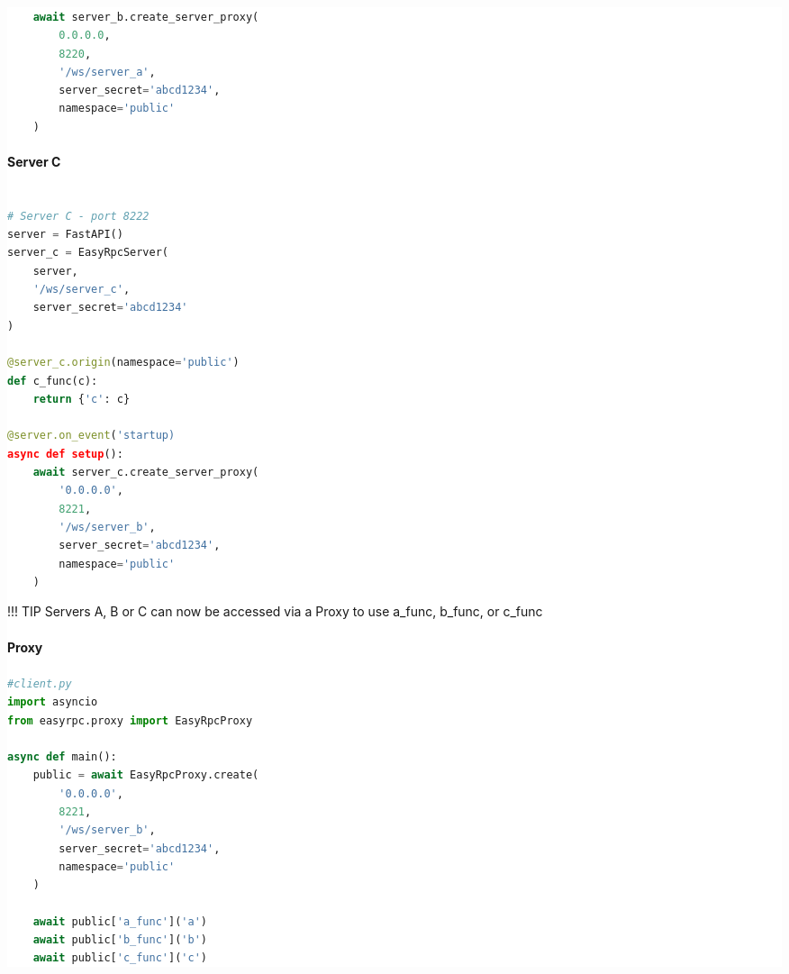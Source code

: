 ```python
    await server_b.create_server_proxy(
        0.0.0.0, 
        8220, 
        '/ws/server_a', 
        server_secret='abcd1234', 
        namespace='public'
    )
```
#### Server C

```python

# Server C - port 8222
server = FastAPI()
server_c = EasyRpcServer(
    server, 
    '/ws/server_c', 
    server_secret='abcd1234'
)

@server_c.origin(namespace='public')
def c_func(c):
    return {'c': c}

@server.on_event('startup)
async def setup():
    await server_c.create_server_proxy(
        '0.0.0.0', 
        8221, 
        '/ws/server_b', 
        server_secret='abcd1234', 
        namespace='public'
    )
```
!!! TIP
    Servers A, B or C can now be accessed via a Proxy to use a_func, b_func, or c_func

####  Proxy
```python
#client.py
import asyncio
from easyrpc.proxy import EasyRpcProxy

async def main():
    public = await EasyRpcProxy.create(
        '0.0.0.0', 
        8221, 
        '/ws/server_b', 
        server_secret='abcd1234',
        namespace='public'
    )

    await public['a_func']('a')
    await public['b_func']('b')
    await public['c_func']('c')
```
